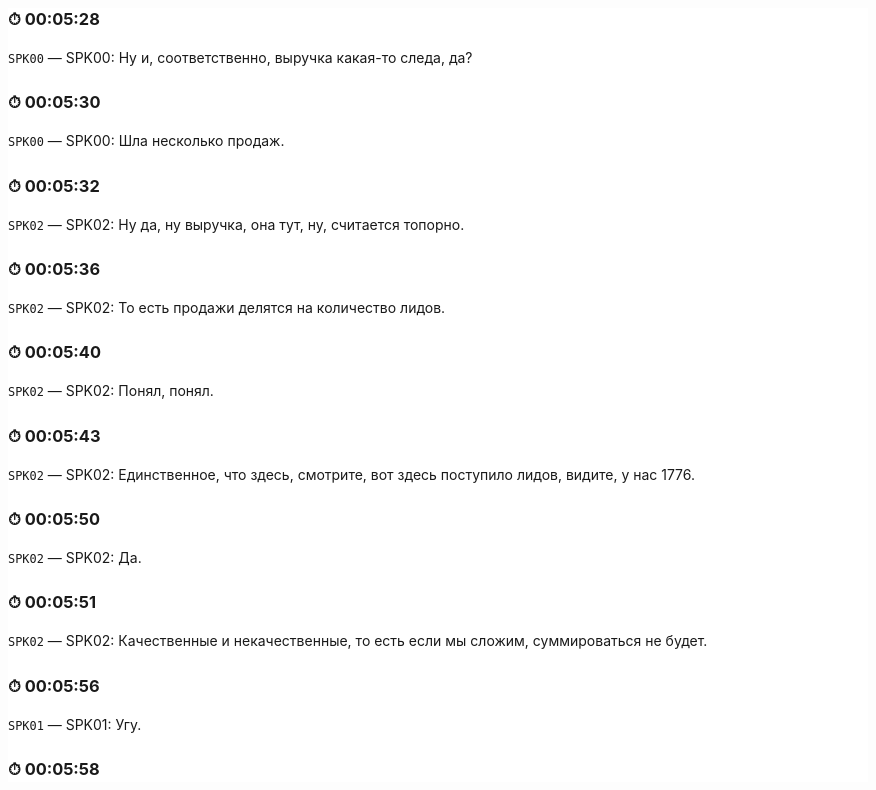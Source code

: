 <a id="tc000528"></a>

### ⏱ 00:05:28

`SPK00` — SPK00:  Ну и, соответственно, выручка какая-то следа, да?

<a id="tc000530"></a>

### ⏱ 00:05:30

`SPK00` — SPK00:  Шла несколько продаж.

<a id="tc000532"></a>

### ⏱ 00:05:32

`SPK02` — SPK02:  Ну да, ну выручка, она тут, ну, считается топорно.

<a id="tc000536"></a>

### ⏱ 00:05:36

`SPK02` — SPK02:  То есть продажи делятся на количество лидов.

<a id="tc000540"></a>

### ⏱ 00:05:40

`SPK02` — SPK02:  Понял, понял.

<a id="tc000543"></a>

### ⏱ 00:05:43

`SPK02` — SPK02:  Единственное, что здесь, смотрите, вот здесь поступило лидов, видите, у нас 1776.

<a id="tc000550"></a>

### ⏱ 00:05:50

`SPK02` — SPK02:  Да.

<a id="tc000551"></a>

### ⏱ 00:05:51

`SPK02` — SPK02:  Качественные и некачественные, то есть если мы сложим, суммироваться не будет.

<a id="tc000556"></a>

### ⏱ 00:05:56

`SPK01` — SPK01:  Угу.

<a id="tc000558"></a>

### ⏱ 00:05:58
